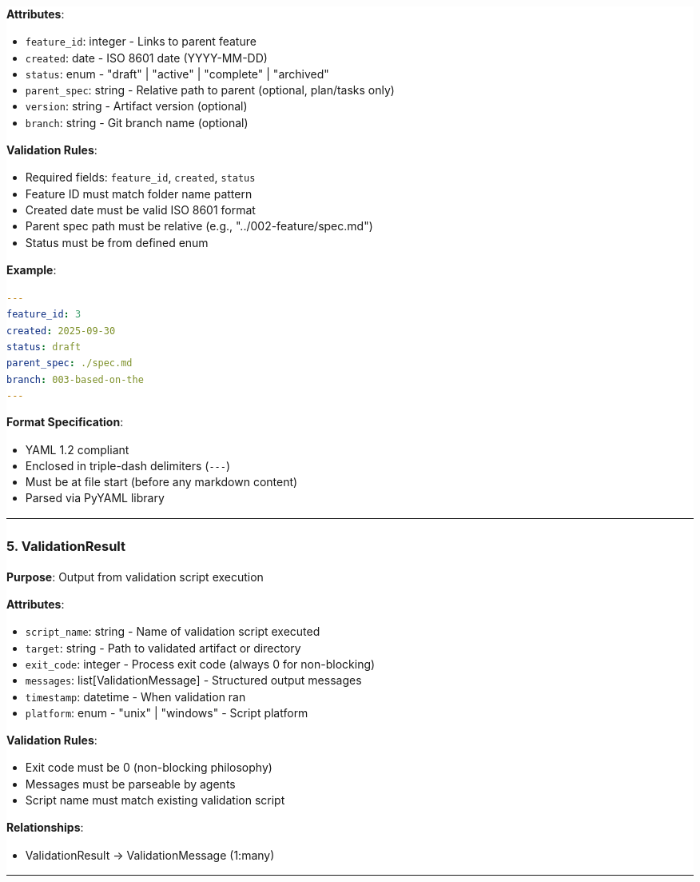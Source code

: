 **Attributes**:
- `feature_id`: integer - Links to parent feature
- `created`: date - ISO 8601 date (YYYY-MM-DD)
- `status`: enum - "draft" | "active" | "complete" | "archived"
- `parent_spec`: string - Relative path to parent (optional, plan/tasks only)
- `version`: string - Artifact version (optional)
- `branch`: string - Git branch name (optional)

**Validation Rules**:
- Required fields: `feature_id`, `created`, `status`
- Feature ID must match folder name pattern
- Created date must be valid ISO 8601 format
- Parent spec path must be relative (e.g., "../002-feature/spec.md")
- Status must be from defined enum

**Example**:
```yaml
---
feature_id: 3
created: 2025-09-30
status: draft
parent_spec: ./spec.md
branch: 003-based-on-the
---
```

**Format Specification**:
- YAML 1.2 compliant
- Enclosed in triple-dash delimiters (`---`)
- Must be at file start (before any markdown content)
- Parsed via PyYAML library

---

### 5. ValidationResult

**Purpose**: Output from validation script execution

**Attributes**:
- `script_name`: string - Name of validation script executed
- `target`: string - Path to validated artifact or directory
- `exit_code`: integer - Process exit code (always 0 for non-blocking)
- `messages`: list[ValidationMessage] - Structured output messages
- `timestamp`: datetime - When validation ran
- `platform`: enum - "unix" | "windows" - Script platform

**Validation Rules**:
- Exit code must be 0 (non-blocking philosophy)
- Messages must be parseable by agents
- Script name must match existing validation script

**Relationships**:
- ValidationResult → ValidationMessage (1:many)

---
